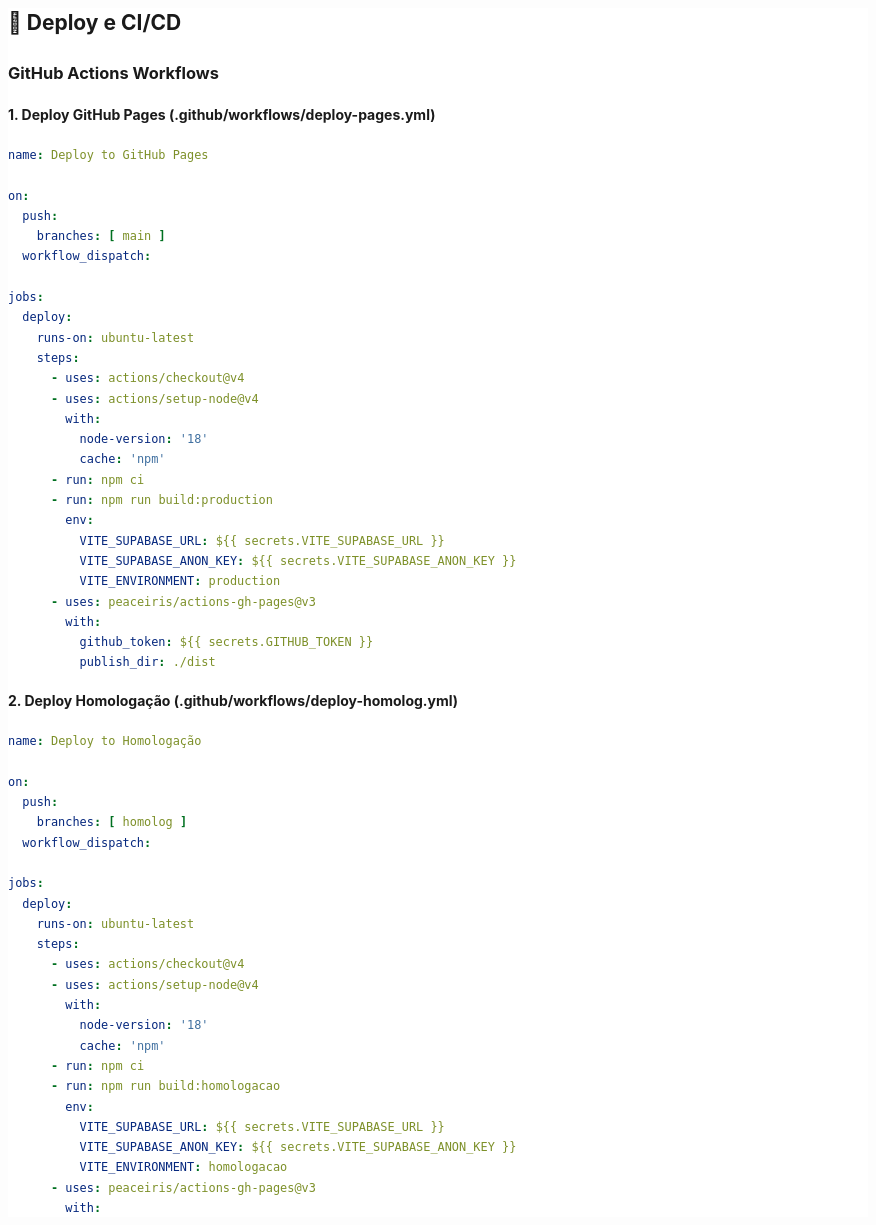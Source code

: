 
## 🚀 **Deploy e CI/CD**

### **GitHub Actions Workflows**

#### **1. Deploy GitHub Pages (.github/workflows/deploy-pages.yml)**
```yaml
name: Deploy to GitHub Pages

on:
  push:
    branches: [ main ]
  workflow_dispatch:

jobs:
  deploy:
    runs-on: ubuntu-latest
    steps:
      - uses: actions/checkout@v4
      - uses: actions/setup-node@v4
        with:
          node-version: '18'
          cache: 'npm'
      - run: npm ci
      - run: npm run build:production
        env:
          VITE_SUPABASE_URL: ${{ secrets.VITE_SUPABASE_URL }}
          VITE_SUPABASE_ANON_KEY: ${{ secrets.VITE_SUPABASE_ANON_KEY }}
          VITE_ENVIRONMENT: production
      - uses: peaceiris/actions-gh-pages@v3
        with:
          github_token: ${{ secrets.GITHUB_TOKEN }}
          publish_dir: ./dist
```

#### **2. Deploy Homologação (.github/workflows/deploy-homolog.yml)**
```yaml
name: Deploy to Homologação

on:
  push:
    branches: [ homolog ]
  workflow_dispatch:

jobs:
  deploy:
    runs-on: ubuntu-latest
    steps:
      - uses: actions/checkout@v4
      - uses: actions/setup-node@v4
        with:
          node-version: '18'
          cache: 'npm'
      - run: npm ci
      - run: npm run build:homologacao
        env:
          VITE_SUPABASE_URL: ${{ secrets.VITE_SUPABASE_URL }}
          VITE_SUPABASE_ANON_KEY: ${{ secrets.VITE_SUPABASE_ANON_KEY }}
          VITE_ENVIRONMENT: homologacao
      - uses: peaceiris/actions-gh-pages@v3
        with:
```